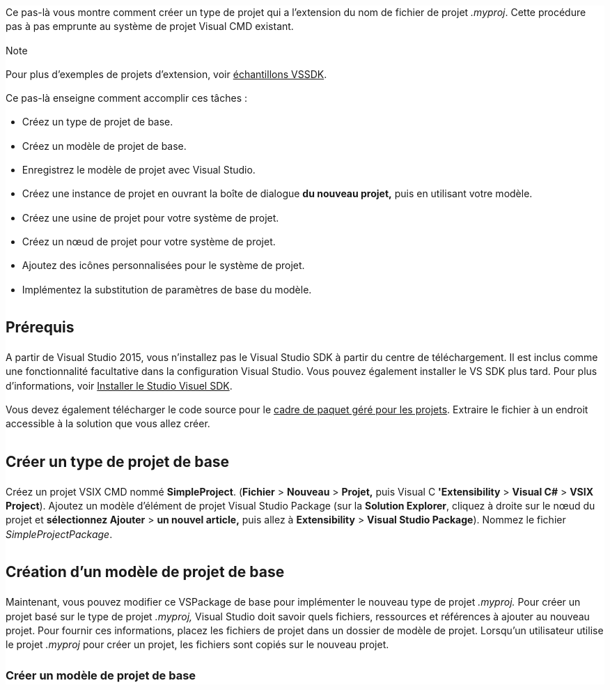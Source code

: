  Ce pas-là vous montre comment créer un type de projet qui a l’extension du nom de fichier de projet *.myproj*. Cette procédure pas à pas emprunte au système de projet Visual CMD existant.

> [!NOTE]
> Pour plus d’exemples de projets d’extension, voir [échantillons VSSDK](https://github.com/Microsoft/VSSDK-Extensibility-Samples).

 Ce pas-là enseigne comment accomplir ces tâches :

- Créez un type de projet de base.

- Créez un modèle de projet de base.

- Enregistrez le modèle de projet avec Visual Studio.

- Créez une instance de projet en ouvrant la boîte de dialogue **du nouveau projet,** puis en utilisant votre modèle.

- Créez une usine de projet pour votre système de projet.

- Créez un nœud de projet pour votre système de projet.

- Ajoutez des icônes personnalisées pour le système de projet.

- Implémentez la substitution de paramètres de base du modèle.

## <a name="prerequisites"></a>Prérequis
 A partir de Visual Studio 2015, vous n’installez pas le Visual Studio SDK à partir du centre de téléchargement. Il est inclus comme une fonctionnalité facultative dans la configuration Visual Studio. Vous pouvez également installer le VS SDK plus tard. Pour plus d’informations, voir [Installer le Studio Visuel SDK](../extensibility/installing-the-visual-studio-sdk.md).

 Vous devez également télécharger le code source pour le [cadre de paquet géré pour les projets](https://github.com/tunnelvisionlabs/MPFProj10). Extraire le fichier à un endroit accessible à la solution que vous allez créer.

## <a name="create-a-basic-project-type"></a>Créer un type de projet de base
 Créez un projet VSIX CMD nommé **SimpleProject**. (**Fichier** > **Nouveau** > **Projet,** puis Visual C **'Extensibility** >  **Visual C#** > **VSIX Project**). Ajoutez un modèle d’élément de projet Visual Studio Package (sur la **Solution Explorer**, cliquez à droite sur le nœud du projet et **sélectionnez Ajouter** > **un nouvel article,** puis allez à **Extensibility** > **Visual Studio Package**). Nommez le fichier *SimpleProjectPackage*.

## <a name="creating-a-basic-project-template"></a>Création d’un modèle de projet de base
 Maintenant, vous pouvez modifier ce VSPackage de base pour implémenter le nouveau type de projet *.myproj.* Pour créer un projet basé sur le type de projet *.myproj,* Visual Studio doit savoir quels fichiers, ressources et références à ajouter au nouveau projet. Pour fournir ces informations, placez les fichiers de projet dans un dossier de modèle de projet. Lorsqu’un utilisateur utilise le projet *.myproj* pour créer un projet, les fichiers sont copiés sur le nouveau projet.

### <a name="to-create-a-basic-project-template"></a>Créer un modèle de projet de base
